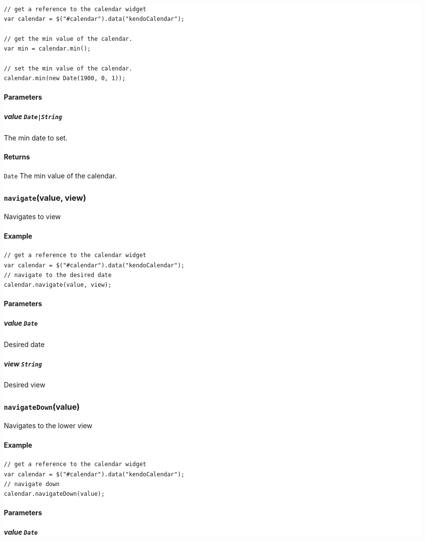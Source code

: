     // get a reference to the calendar widget
    var calendar = $("#calendar").data("kendoCalendar");
    
    // get the min value of the calendar.
    var min = calendar.min();
    
    // set the min value of the calendar.
    calendar.min(new Date(1900, 0, 1));

#### Parameters 

##### value `Date|String`

The min date to set.

#### Returns 

`Date` The min value of the calendar.

### `navigate`(value, view)


Navigates to view

#### Example

    // get a reference to the calendar widget
    var calendar = $("#calendar").data("kendoCalendar");
    // navigate to the desired date
    calendar.navigate(value, view);

#### Parameters 

##### value `Date`

Desired date

##### view `String`

Desired view

### `navigateDown`(value)


Navigates to the lower view

#### Example

    // get a reference to the calendar widget
    var calendar = $("#calendar").data("kendoCalendar");
    // navigate down
    calendar.navigateDown(value);

#### Parameters 

##### value `Date`
